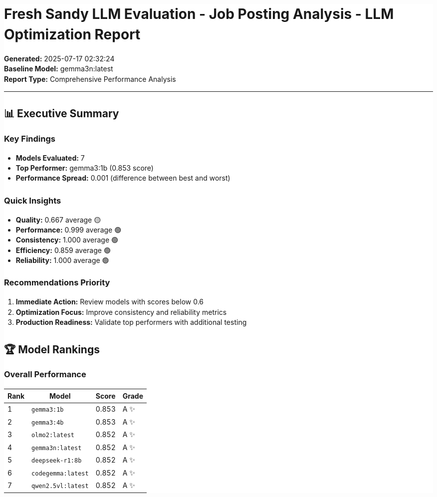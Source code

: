 # Fresh Sandy LLM Evaluation - Job Posting Analysis - LLM Optimization Report

**Generated:** 2025-07-17 02:32:24  
**Baseline Model:** gemma3n:latest  
**Report Type:** Comprehensive Performance Analysis

---

## 📊 Executive Summary

### Key Findings

- **Models Evaluated:** 7
- **Top Performer:** gemma3:1b (0.853 score)
- **Performance Spread:** 0.001 (difference between best and worst)

### Quick Insights

- **Quality:** 0.667 average 🟡
- **Performance:** 0.999 average 🟢
- **Consistency:** 1.000 average 🟢
- **Efficiency:** 0.859 average 🟢
- **Reliability:** 1.000 average 🟢

### Recommendations Priority

1. **Immediate Action:** Review models with scores below 0.6
2. **Optimization Focus:** Improve consistency and reliability metrics
3. **Production Readiness:** Validate top performers with additional testing

## 🏆 Model Rankings

### Overall Performance

| Rank | Model | Score | Grade |
|------|-------|-------|-------|
| 1 | `gemma3:1b` | 0.853 | A ✨ |
| 2 | `gemma3:4b` | 0.853 | A ✨ |
| 3 | `olmo2:latest` | 0.852 | A ✨ |
| 4 | `gemma3n:latest` | 0.852 | A ✨ |
| 5 | `deepseek-r1:8b` | 0.852 | A ✨ |
| 6 | `codegemma:latest` | 0.852 | A ✨ |
| 7 | `qwen2.5vl:latest` | 0.852 | A ✨ |
